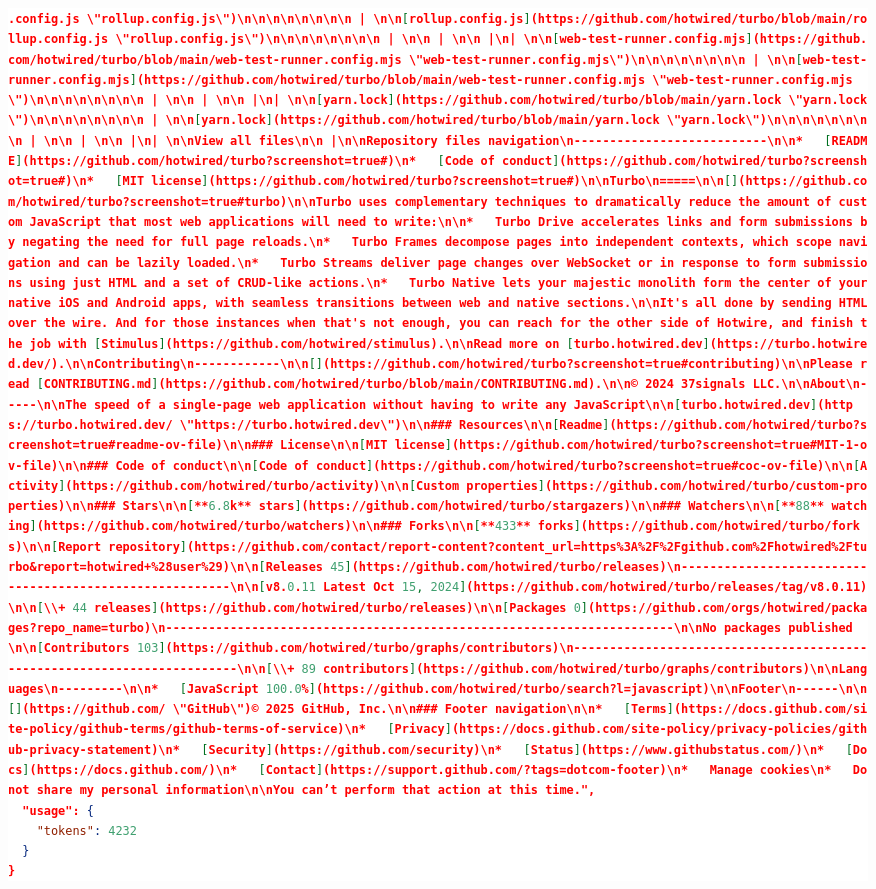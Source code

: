 ```json
.config.js \"rollup.config.js\")\n\n\n\n\n\n\n\n | \n\n[rollup.config.js](https://github.com/hotwired/turbo/blob/main/rollup.config.js \"rollup.config.js\")\n\n\n\n\n\n\n\n | \n\n | \n\n |\n| \n\n[web-test-runner.config.mjs](https://github.com/hotwired/turbo/blob/main/web-test-runner.config.mjs \"web-test-runner.config.mjs\")\n\n\n\n\n\n\n\n | \n\n[web-test-runner.config.mjs](https://github.com/hotwired/turbo/blob/main/web-test-runner.config.mjs \"web-test-runner.config.mjs\")\n\n\n\n\n\n\n\n | \n\n | \n\n |\n| \n\n[yarn.lock](https://github.com/hotwired/turbo/blob/main/yarn.lock \"yarn.lock\")\n\n\n\n\n\n\n\n | \n\n[yarn.lock](https://github.com/hotwired/turbo/blob/main/yarn.lock \"yarn.lock\")\n\n\n\n\n\n\n\n | \n\n | \n\n |\n| \n\nView all files\n\n |\n\nRepository files navigation\n---------------------------\n\n*   [README](https://github.com/hotwired/turbo?screenshot=true#)\n*   [Code of conduct](https://github.com/hotwired/turbo?screenshot=true#)\n*   [MIT license](https://github.com/hotwired/turbo?screenshot=true#)\n\nTurbo\n=====\n\n[](https://github.com/hotwired/turbo?screenshot=true#turbo)\n\nTurbo uses complementary techniques to dramatically reduce the amount of custom JavaScript that most web applications will need to write:\n\n*   Turbo Drive accelerates links and form submissions by negating the need for full page reloads.\n*   Turbo Frames decompose pages into independent contexts, which scope navigation and can be lazily loaded.\n*   Turbo Streams deliver page changes over WebSocket or in response to form submissions using just HTML and a set of CRUD-like actions.\n*   Turbo Native lets your majestic monolith form the center of your native iOS and Android apps, with seamless transitions between web and native sections.\n\nIt's all done by sending HTML over the wire. And for those instances when that's not enough, you can reach for the other side of Hotwire, and finish the job with [Stimulus](https://github.com/hotwired/stimulus).\n\nRead more on [turbo.hotwired.dev](https://turbo.hotwired.dev/).\n\nContributing\n------------\n\n[](https://github.com/hotwired/turbo?screenshot=true#contributing)\n\nPlease read [CONTRIBUTING.md](https://github.com/hotwired/turbo/blob/main/CONTRIBUTING.md).\n\n© 2024 37signals LLC.\n\nAbout\n-----\n\nThe speed of a single-page web application without having to write any JavaScript\n\n[turbo.hotwired.dev](https://turbo.hotwired.dev/ \"https://turbo.hotwired.dev\")\n\n### Resources\n\n[Readme](https://github.com/hotwired/turbo?screenshot=true#readme-ov-file)\n\n### License\n\n[MIT license](https://github.com/hotwired/turbo?screenshot=true#MIT-1-ov-file)\n\n### Code of conduct\n\n[Code of conduct](https://github.com/hotwired/turbo?screenshot=true#coc-ov-file)\n\n[Activity](https://github.com/hotwired/turbo/activity)\n\n[Custom properties](https://github.com/hotwired/turbo/custom-properties)\n\n### Stars\n\n[**6.8k** stars](https://github.com/hotwired/turbo/stargazers)\n\n### Watchers\n\n[**88** watching](https://github.com/hotwired/turbo/watchers)\n\n### Forks\n\n[**433** forks](https://github.com/hotwired/turbo/forks)\n\n[Report repository](https://github.com/contact/report-content?content_url=https%3A%2F%2Fgithub.com%2Fhotwired%2Fturbo&report=hotwired+%28user%29)\n\n[Releases 45](https://github.com/hotwired/turbo/releases)\n---------------------------------------------------------\n\n[v8.0.11 Latest Oct 15, 2024](https://github.com/hotwired/turbo/releases/tag/v8.0.11)\n\n[\\+ 44 releases](https://github.com/hotwired/turbo/releases)\n\n[Packages 0](https://github.com/orgs/hotwired/packages?repo_name=turbo)\n-----------------------------------------------------------------------\n\nNo packages published  \n\n[Contributors 103](https://github.com/hotwired/turbo/graphs/contributors)\n-------------------------------------------------------------------------\n\n[\\+ 89 contributors](https://github.com/hotwired/turbo/graphs/contributors)\n\nLanguages\n---------\n\n*   [JavaScript 100.0%](https://github.com/hotwired/turbo/search?l=javascript)\n\nFooter\n------\n\n[](https://github.com/ \"GitHub\")© 2025 GitHub, Inc.\n\n### Footer navigation\n\n*   [Terms](https://docs.github.com/site-policy/github-terms/github-terms-of-service)\n*   [Privacy](https://docs.github.com/site-policy/privacy-policies/github-privacy-statement)\n*   [Security](https://github.com/security)\n*   [Status](https://www.githubstatus.com/)\n*   [Docs](https://docs.github.com/)\n*   [Contact](https://support.github.com/?tags=dotcom-footer)\n*   Manage cookies\n*   Do not share my personal information\n\nYou can’t perform that action at this time.",
  "usage": {
    "tokens": 4232
  }
}
```
